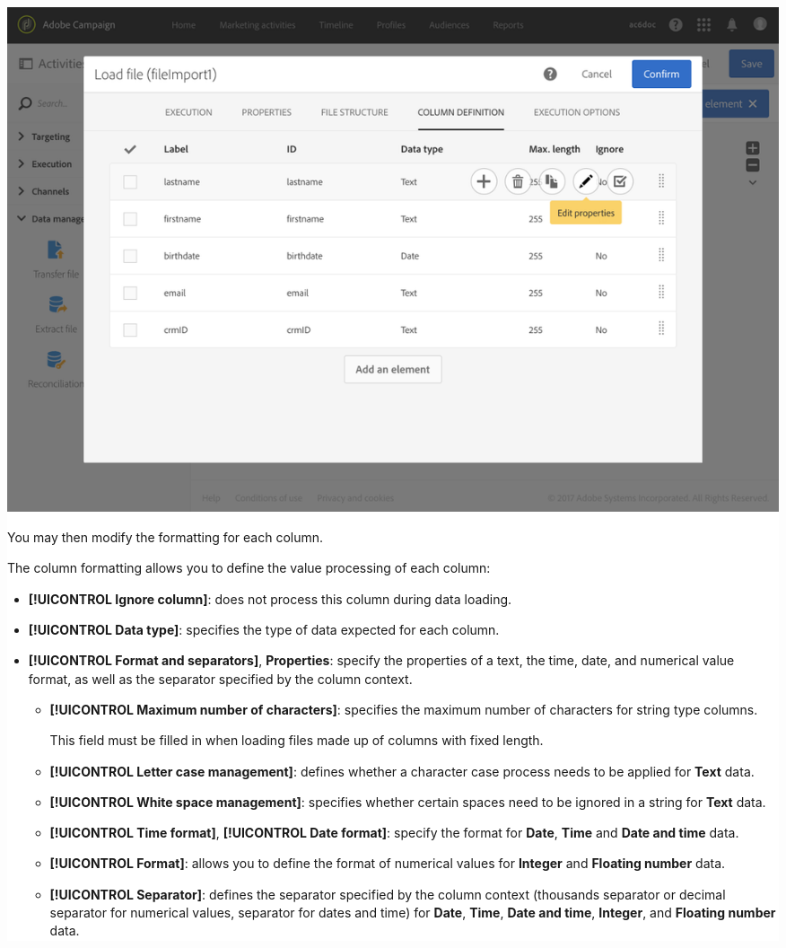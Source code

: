 ![](assets/wkf_file_loading4.png)

You may then modify the formatting for each column.

The column formatting allows you to define the value processing of each column:

* **[!UICONTROL Ignore column]**: does not process this column during data loading.
* **[!UICONTROL Data type]**: specifies the type of data expected for each column.
* **[!UICONTROL Format and separators]**, **Properties**: specify the properties of a text, the time, date, and numerical value format, as well as the separator specified by the column context.

    * **[!UICONTROL Maximum number of characters]**: specifies the maximum number of characters for string type columns.

      This field must be filled in when loading files made up of columns with fixed length. 

    * **[!UICONTROL Letter case management]**: defines whether a character case process needs to be applied for **Text** data.
    * **[!UICONTROL White space management]**: specifies whether certain spaces need to be ignored in a string for **Text** data.
    * **[!UICONTROL Time format]**, **[!UICONTROL Date format]**: specify the format for **Date**, **Time** and **Date and time** data.
    * **[!UICONTROL Format]**: allows you to define the format of numerical values for **Integer** and **Floating number** data.
    * **[!UICONTROL Separator]**: defines the separator specified by the column context (thousands separator or decimal separator for numerical values, separator for dates and time) for **Date**, **Time**, **Date and time**, **Integer**, and **Floating number** data.
